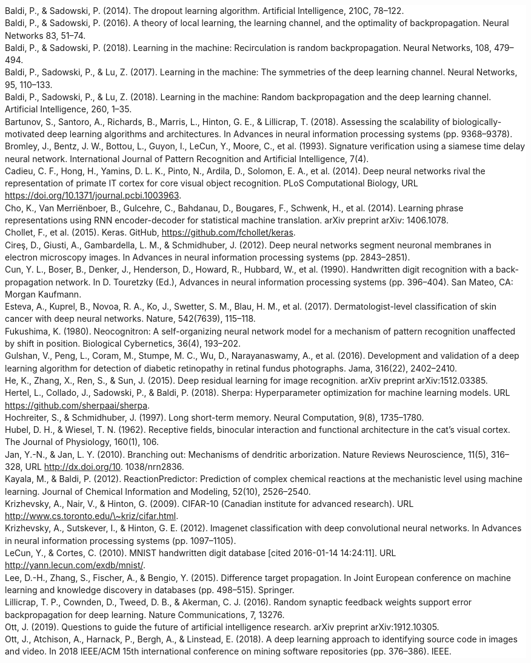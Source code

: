 Baldi, P., & Sadowski, P. (2014). The dropout learning algorithm. Artificial Intelligence, 210C, 78–122.   
Baldi, P., & Sadowski, P. (2016). A theory of local learning, the learning channel, and the optimality of backpropagation. Neural Networks 83, 51–74.   
Baldi, P., & Sadowski, P. (2018). Learning in the machine: Recirculation is random backpropagation. Neural Networks, 108, 479–494.   
Baldi, P., Sadowski, P., & Lu, Z. (2017). Learning in the machine: The symmetries of the deep learning channel. Neural Networks, 95, 110–133.   
Baldi, P., Sadowski, P., & Lu, Z. (2018). Learning in the machine: Random backpropagation and the deep learning channel. Artificial Intelligence, 260, 1–35.   
Bartunov, S., Santoro, A., Richards, B., Marris, L., Hinton, G. E., & Lillicrap, T. (2018). Assessing the scalability of biologically-motivated deep learning algorithms and architectures. In Advances in neural information processing systems (pp. 9368–9378).   
Bromley, J., Bentz, J. W., Bottou, L., Guyon, I., LeCun, Y., Moore, C., et al. (1993). Signature verification using a siamese time delay neural network. International Journal of Pattern Recognition and Artificial Intelligence, 7(4).   
Cadieu, C. F., Hong, H., Yamins, D. L. K., Pinto, N., Ardila, D., Solomon, E. A., et al. (2014). Deep neural networks rival the representation of primate IT cortex for core visual object recognition. PLoS Computational Biology, URL https://doi.org/10.1371/journal.pcbi.1003963.   
Cho, K., Van Merriënboer, B., Gulcehre, C., Bahdanau, D., Bougares, F., Schwenk, H., et al. (2014). Learning phrase representations using RNN encoder-decoder for statistical machine translation. arXiv preprint arXiv: 1406.1078.   
Chollet, F., et al. (2015). Keras. GitHub, https://github.com/fchollet/keras.   
Cireş, D., Giusti, A., Gambardella, L. M., & Schmidhuber, J. (2012). Deep neural networks segment neuronal membranes in electron microscopy images. In Advances in neural information processing systems (pp. 2843–2851).   
Cun, Y. L., Boser, B., Denker, J., Henderson, D., Howard, R., Hubbard, W., et al. (1990). Handwritten digit recognition with a back-propagation network. In D. Touretzky (Ed.), Advances in neural information processing systems (pp. 396–404). San Mateo, CA: Morgan Kaufmann.   
Esteva, A., Kuprel, B., Novoa, R. A., Ko, J., Swetter, S. M., Blau, H. M., et al. (2017). Dermatologist-level classification of skin cancer with deep neural networks. Nature, 542(7639), 115–118.   
Fukushima, K. (1980). Neocognitron: A self-organizing neural network model for a mechanism of pattern recognition unaffected by shift in position. Biological Cybernetics, 36(4), 193–202.   
Gulshan, V., Peng, L., Coram, M., Stumpe, M. C., Wu, D., Narayanaswamy, A., et al. (2016). Development and validation of a deep learning algorithm for detection of diabetic retinopathy in retinal fundus photographs. Jama, 316(22), 2402–2410.   
He, K., Zhang, X., Ren, S., & Sun, J. (2015). Deep residual learning for image recognition. arXiv preprint arXiv:1512.03385.   
Hertel, L., Collado, J., Sadowski, P., & Baldi, P. (2018). Sherpa: Hyperparameter optimization for machine learning models. URL https://github.com/sherpaai/sherpa.   
Hochreiter, S., & Schmidhuber, J. (1997). Long short-term memory. Neural Computation, 9(8), 1735–1780.   
Hubel, D. H., & Wiesel, T. N. (1962). Receptive fields, binocular interaction and functional architecture in the cat’s visual cortex. The Journal of Physiology, 160(1), 106.   
Jan, Y.-N., & Jan, L. Y. (2010). Branching out: Mechanisms of dendritic arborization. Nature Reviews Neuroscience, 11(5), 316–328, URL http://dx.doi.org/10. 1038/nrn2836.   
Kayala, M., & Baldi, P. (2012). ReactionPredictor: Prediction of complex chemical reactions at the mechanistic level using machine learning. Journal of Chemical Information and Modeling, 52(10), 2526–2540.   
Krizhevsky, A., Nair, V., & Hinton, G. (2009). CIFAR-10 (Canadian institute for advanced research). URL http://www.cs.toronto.edu/\~kriz/cifar.html.   
Krizhevsky, A., Sutskever, I., & Hinton, G. E. (2012). Imagenet classification with deep convolutional neural networks. In Advances in neural information processing systems (pp. 1097–1105).   
LeCun, Y., & Cortes, C. (2010). MNIST handwritten digit database [cited 2016-01-14 14:24:11]. URL http://yann.lecun.com/exdb/mnist/.   
Lee, D.-H., Zhang, S., Fischer, A., & Bengio, Y. (2015). Difference target propagation. In Joint European conference on machine learning and knowledge discovery in databases (pp. 498–515). Springer.   
Lillicrap, T. P., Cownden, D., Tweed, D. B., & Akerman, C. J. (2016). Random synaptic feedback weights support error backpropagation for deep learning. Nature Communications, 7, 13276.   
Ott, J. (2019). Questions to guide the future of artificial intelligence research. arXiv preprint arXiv:1912.10305.   
Ott, J., Atchison, A., Harnack, P., Bergh, A., & Linstead, E. (2018). A deep learning approach to identifying source code in images and video. In 2018 IEEE/ACM 15th international conference on mining software repositories (pp. 376–386). IEEE.   